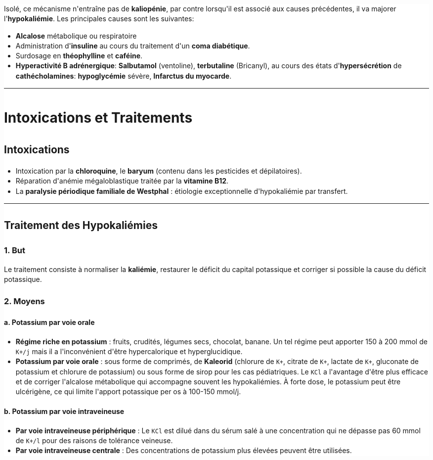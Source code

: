 Isolé, ce mécanisme n'entraîne pas de **kaliopénie**, par contre lorsqu'il est associé aux causes précédentes, il va majorer l'**hypokaliémie**. Les principales causes sont les suivantes:

- **Alcalose** métabolique ou respiratoire
- Administration d'**insuline** au cours du traitement d'un **coma diabétique**.
- Surdosage en **théophylline** et **caféine**.
- **Hyperactivité B adrénergique**: **Salbutamol** (ventoline), **terbutaline** (Bricanyl), au cours des états d'**hypersécrétion** de **cathécholamines**: **hypoglycémie** sévère, **Infarctus du myocarde**.


---


# Intoxications et Traitements

## Intoxications

- Intoxication par la **chloroquine**, le **baryum** (contenu dans les pesticides et dépilatoires).
- Réparation d'anémie mégaloblastique traitée par la **vitamine B12**.
- La **paralysie périodique familiale de Westphal** : étiologie exceptionnelle d'hypokaliémie par transfert.

---

## Traitement des Hypokaliémies

### 1. But

Le traitement consiste à normaliser la **kaliémie**, restaurer le déficit du capital potassique et corriger si possible la cause du déficit potassique.

### 2. Moyens

#### a. Potassium par voie orale

- **Régime riche en potassium** : fruits, crudités, légumes secs, chocolat, banane. Un tel régime peut apporter 150 à 200 mmol de `K+/j` mais il a l'inconvénient d'être hypercalorique et hyperglucidique.
- **Potassium par voie orale** : sous forme de comprimés, de **Kaleorid** (chlorure de `K+`, citrate de `K+`, lactate de `K+`, gluconate de potassium et chlorure de potassium) ou sous forme de sirop pour les cas pédiatriques. Le `KCl` a l'avantage d'être plus efficace et de corriger l'alcalose métabolique qui accompagne souvent les hypokaliémies. À forte dose, le potassium peut être ulcérigène, ce qui limite l'apport potassique per os à 100-150 mmol/j.

#### b. Potassium par voie intraveineuse

- **Par voie intraveineuse périphérique** : Le `KCl` est dilué dans du sérum salé à une concentration qui ne dépasse pas 60 mmol de `K+/l` pour des raisons de tolérance veineuse.
- **Par voie intraveineuse centrale** : Des concentrations de potassium plus élevées peuvent être utilisées.
